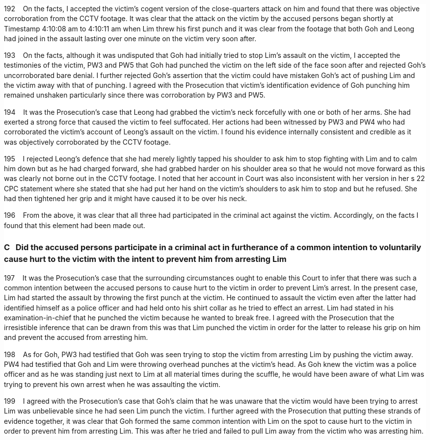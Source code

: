 192    On the facts, I accepted the victim’s cogent version of the close-quarters attack on him and found that there was objective corroboration from the CCTV footage. It was clear that the attack on the victim by the accused persons began shortly at Timestamp 4:10:08 am to 4:10:11 am when Lim threw his first punch and it was clear from the footage that both Goh and Leong had joined in the assault lasting over one minute on the victim very soon after.

193    On the facts, although it was undisputed that Goh had initially tried to stop Lim’s assault on the victim, I accepted the testimonies of the victim, PW3 and PW5 that Goh had punched the victim on the left side of the face soon after and rejected Goh’s uncorroborated bare denial. I further rejected Goh’s assertion that the victim could have mistaken Goh’s act of pushing Lim and the victim away with that of punching. I agreed with the Prosecution that victim’s identification evidence of Goh punching him remained unshaken particularly since there was corroboration by PW3 and PW5.

194    It was the Prosecution’s case that Leong had grabbed the victim’s neck forcefully with one or both of her arms. She had exerted a strong force that caused the victim to feel suffocated. Her actions had been witnessed by PW3 and PW4 who had corroborated the victim’s account of Leong’s assault on the victim. I found his evidence internally consistent and credible as it was objectively corroborated by the CCTV footage.

195    I rejected Leong’s defence that she had merely lightly tapped his shoulder to ask him to stop fighting with Lim and to calm him down but as he had charged forward, she had grabbed harder on his shoulder area so that he would not move forward as this was clearly not borne out in the CCTV footage. I noted that her account in Court was also inconsistent with her version in her s 22 CPC statement where she stated that she had put her hand on the victim’s shoulders to ask him to stop and but he refused. She had then tightened her grip and it might have caused it to be over his neck.

196    From the above, it was clear that all three had participated in the criminal act against the victim. Accordingly, on the facts I found that this element had been made out.

### C   Did the accused persons participate in a criminal act in furtherance of a common intention to voluntarily cause hurt to the victim with the intent to prevent him from arresting Lim

197    It was the Prosecution’s case that the surrounding circumstances ought to enable this Court to infer that there was such a common intention between the accused persons to cause hurt to the victim in order to prevent Lim’s arrest. In the present case, Lim had started the assault by throwing the first punch at the victim. He continued to assault the victim even after the latter had identified himself as a police officer and had held onto his shirt collar as he tried to effect an arrest. Lim had stated in his examination-in-chief that he punched the victim because he wanted to break free. I agreed with the Prosecution that the irresistible inference that can be drawn from this was that Lim punched the victim in order for the latter to release his grip on him and prevent the accused from arresting him.

198    As for Goh, PW3 had testified that Goh was seen trying to stop the victim from arresting Lim by pushing the victim away. PW4 had testified that Goh and Lim were throwing overhead punches at the victim’s head. As Goh knew the victim was a police officer and as he was standing just next to Lim at all material times during the scuffle, he would have been aware of what Lim was trying to prevent his own arrest when he was assaulting the victim.

199    I agreed with the Prosecution’s case that Goh’s claim that he was unaware that the victim would have been trying to arrest Lim was unbelievable since he had seen Lim punch the victim. I further agreed with the Prosecution that putting these strands of evidence together, it was clear that Goh formed the same common intention with Lim on the spot to cause hurt to the victim in order to prevent him from arresting Lim. This was after he tried and failed to pull Lim away from the victim who was arresting him.
